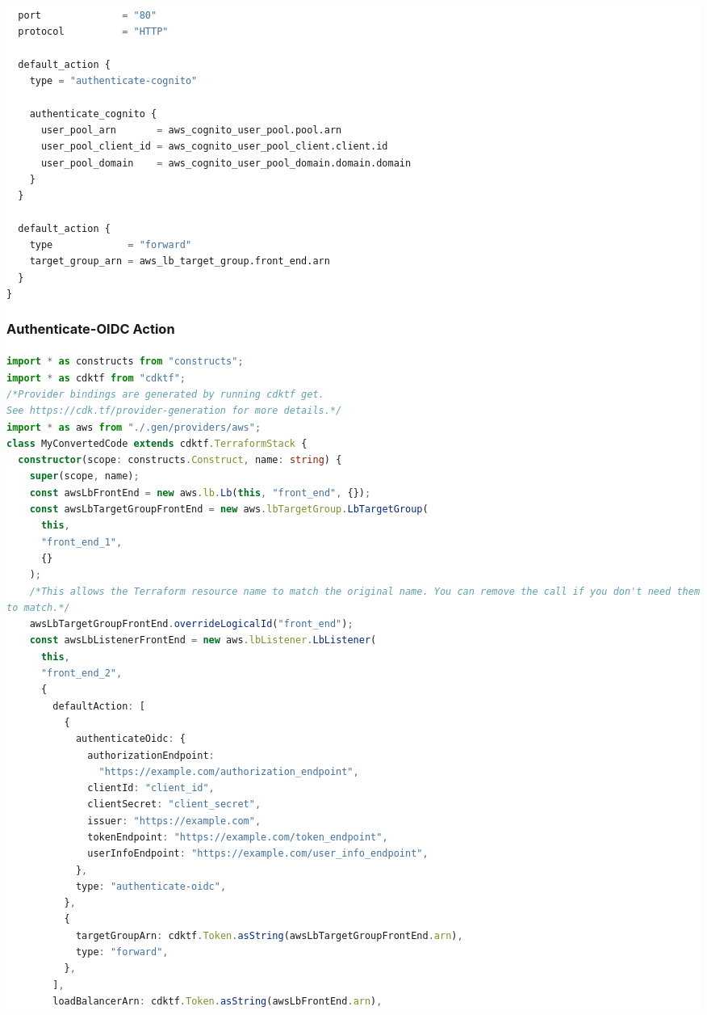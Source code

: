 ```terraform
  port              = "80"
  protocol          = "HTTP"

  default_action {
    type = "authenticate-cognito"

    authenticate_cognito {
      user_pool_arn       = aws_cognito_user_pool.pool.arn
      user_pool_client_id = aws_cognito_user_pool_client.client.id
      user_pool_domain    = aws_cognito_user_pool_domain.domain.domain
    }
  }

  default_action {
    type             = "forward"
    target_group_arn = aws_lb_target_group.front_end.arn
  }
}
```

### Authenticate-OIDC Action

```typescript
import * as constructs from "constructs";
import * as cdktf from "cdktf";
/*Provider bindings are generated by running cdktf get.
See https://cdk.tf/provider-generation for more details.*/
import * as aws from "./.gen/providers/aws";
class MyConvertedCode extends cdktf.TerraformStack {
  constructor(scope: constructs.Construct, name: string) {
    super(scope, name);
    const awsLbFrontEnd = new aws.lb.Lb(this, "front_end", {});
    const awsLbTargetGroupFrontEnd = new aws.lbTargetGroup.LbTargetGroup(
      this,
      "front_end_1",
      {}
    );
    /*This allows the Terraform resource name to match the original name. You can remove the call if you don't need them to match.*/
    awsLbTargetGroupFrontEnd.overrideLogicalId("front_end");
    const awsLbListenerFrontEnd = new aws.lbListener.LbListener(
      this,
      "front_end_2",
      {
        defaultAction: [
          {
            authenticateOidc: {
              authorizationEndpoint:
                "https://example.com/authorization_endpoint",
              clientId: "client_id",
              clientSecret: "client_secret",
              issuer: "https://example.com",
              tokenEndpoint: "https://example.com/token_endpoint",
              userInfoEndpoint: "https://example.com/user_info_endpoint",
            },
            type: "authenticate-oidc",
          },
          {
            targetGroupArn: cdktf.Token.asString(awsLbTargetGroupFrontEnd.arn),
            type: "forward",
          },
        ],
        loadBalancerArn: cdktf.Token.asString(awsLbFrontEnd.arn),
```
